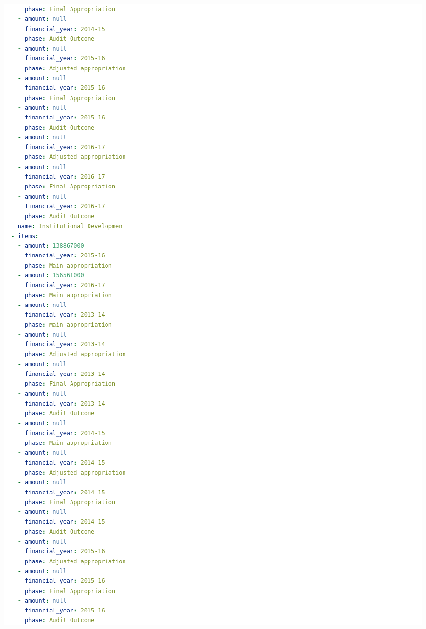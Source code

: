 ```yaml
      phase: Final Appropriation
    - amount: null
      financial_year: 2014-15
      phase: Audit Outcome
    - amount: null
      financial_year: 2015-16
      phase: Adjusted appropriation
    - amount: null
      financial_year: 2015-16
      phase: Final Appropriation
    - amount: null
      financial_year: 2015-16
      phase: Audit Outcome
    - amount: null
      financial_year: 2016-17
      phase: Adjusted appropriation
    - amount: null
      financial_year: 2016-17
      phase: Final Appropriation
    - amount: null
      financial_year: 2016-17
      phase: Audit Outcome
    name: Institutional Development
  - items:
    - amount: 138867000
      financial_year: 2015-16
      phase: Main appropriation
    - amount: 156561000
      financial_year: 2016-17
      phase: Main appropriation
    - amount: null
      financial_year: 2013-14
      phase: Main appropriation
    - amount: null
      financial_year: 2013-14
      phase: Adjusted appropriation
    - amount: null
      financial_year: 2013-14
      phase: Final Appropriation
    - amount: null
      financial_year: 2013-14
      phase: Audit Outcome
    - amount: null
      financial_year: 2014-15
      phase: Main appropriation
    - amount: null
      financial_year: 2014-15
      phase: Adjusted appropriation
    - amount: null
      financial_year: 2014-15
      phase: Final Appropriation
    - amount: null
      financial_year: 2014-15
      phase: Audit Outcome
    - amount: null
      financial_year: 2015-16
      phase: Adjusted appropriation
    - amount: null
      financial_year: 2015-16
      phase: Final Appropriation
    - amount: null
      financial_year: 2015-16
      phase: Audit Outcome
```